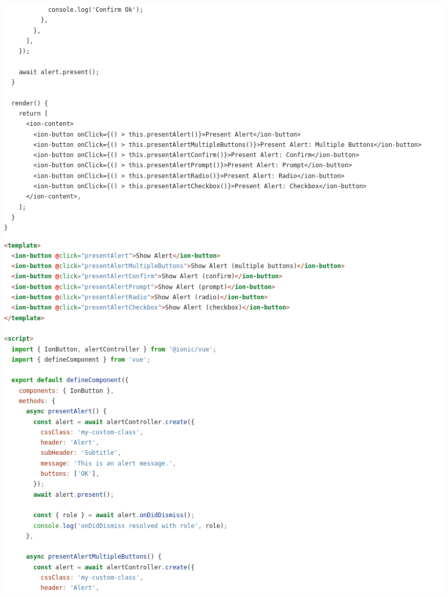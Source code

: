 ```tsx
            console.log('Confirm Ok');
          },
        },
      ],
    });

    await alert.present();
  }

  render() {
    return [
      <ion-content>
        <ion-button onClick={() > this.presentAlert()}>Present Alert</ion-button>
        <ion-button onClick={() > this.presentAlertMultipleButtons()}>Present Alert: Multiple Buttons</ion-button>
        <ion-button onClick={() > this.presentAlertConfirm()}>Present Alert: Confirm</ion-button>
        <ion-button onClick={() > this.presentAlertPrompt()}>Present Alert: Prompt</ion-button>
        <ion-button onClick={() > this.presentAlertRadio()}>Present Alert: Radio</ion-button>
        <ion-button onClick={() > this.presentAlertCheckbox()}>Present Alert: Checkbox</ion-button>
      </ion-content>,
    ];
  }
}
```

</TabItem>

<TabItem value="vue">

```html
<template>
  <ion-button @click="presentAlert">Show Alert</ion-button>
  <ion-button @click="presentAlertMultipleButtons">Show Alert (multiple buttons)</ion-button>
  <ion-button @click="presentAlertConfirm">Show Alert (confirm)</ion-button>
  <ion-button @click="presentAlertPrompt">Show Alert (prompt)</ion-button>
  <ion-button @click="presentAlertRadio">Show Alert (radio)</ion-button>
  <ion-button @click="presentAlertCheckbox">Show Alert (checkbox)</ion-button>
</template>

<script>
  import { IonButton, alertController } from '@ionic/vue';
  import { defineComponent } from 'vue';

  export default defineComponent({
    components: { IonButton },
    methods: {
      async presentAlert() {
        const alert = await alertController.create({
          cssClass: 'my-custom-class',
          header: 'Alert',
          subHeader: 'Subtitle',
          message: 'This is an alert message.',
          buttons: ['OK'],
        });
        await alert.present();

        const { role } = await alert.onDidDismiss();
        console.log('onDidDismiss resolved with role', role);
      },

      async presentAlertMultipleButtons() {
        const alert = await alertController.create({
          cssClass: 'my-custom-class',
          header: 'Alert',
```